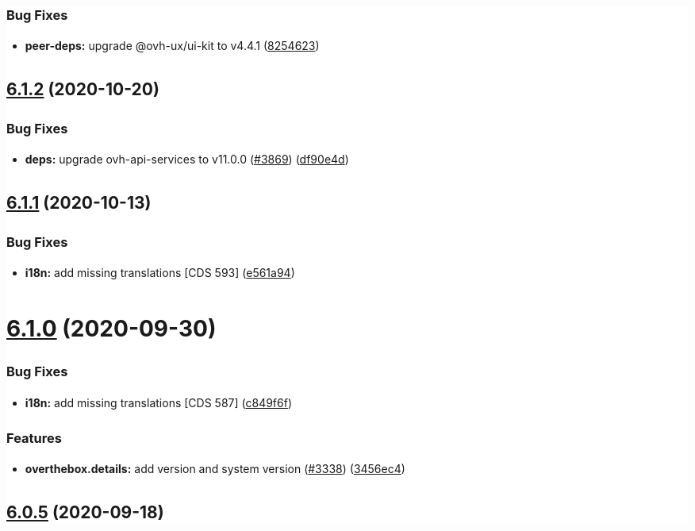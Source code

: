 
### Bug Fixes

* **peer-deps:** upgrade @ovh-ux/ui-kit to v4.4.1 ([8254623](https://github.com/ovh/manager/commit/82546237336e185ae7d973a1bb2aabddbb50112e))



## [6.1.2](https://github.com/ovh/manager/compare/@ovh-ux/manager-overthebox@6.1.1...@ovh-ux/manager-overthebox@6.1.2) (2020-10-20)


### Bug Fixes

* **deps:** upgrade ovh-api-services to v11.0.0 ([#3869](https://github.com/ovh/manager/issues/3869)) ([df90e4d](https://github.com/ovh/manager/commit/df90e4de660920e3cd07b2ff6b4452b0aa861377))



## [6.1.1](https://github.com/ovh/manager/compare/@ovh-ux/manager-overthebox@6.1.0...@ovh-ux/manager-overthebox@6.1.1) (2020-10-13)


### Bug Fixes

* **i18n:** add missing translations [CDS 593] ([e561a94](https://github.com/ovh/manager/commit/e561a940e069e4b87b8c1b6f2be0348e4ab59911))



# [6.1.0](https://github.com/ovh/manager/compare/@ovh-ux/manager-overthebox@6.0.5...@ovh-ux/manager-overthebox@6.1.0) (2020-09-30)


### Bug Fixes

* **i18n:** add missing translations [CDS 587] ([c849f6f](https://github.com/ovh/manager/commit/c849f6fd40da8f0620486636f6e2572f1aa022fc))


### Features

* **overthebox.details:** add version and system version ([#3338](https://github.com/ovh/manager/issues/3338)) ([3456ec4](https://github.com/ovh/manager/commit/3456ec4a880734e7e9398f082a9554a7787c9ff2))



## [6.0.5](https://github.com/ovh/manager/compare/@ovh-ux/manager-overthebox@6.0.4...@ovh-ux/manager-overthebox@6.0.5) (2020-09-18)
